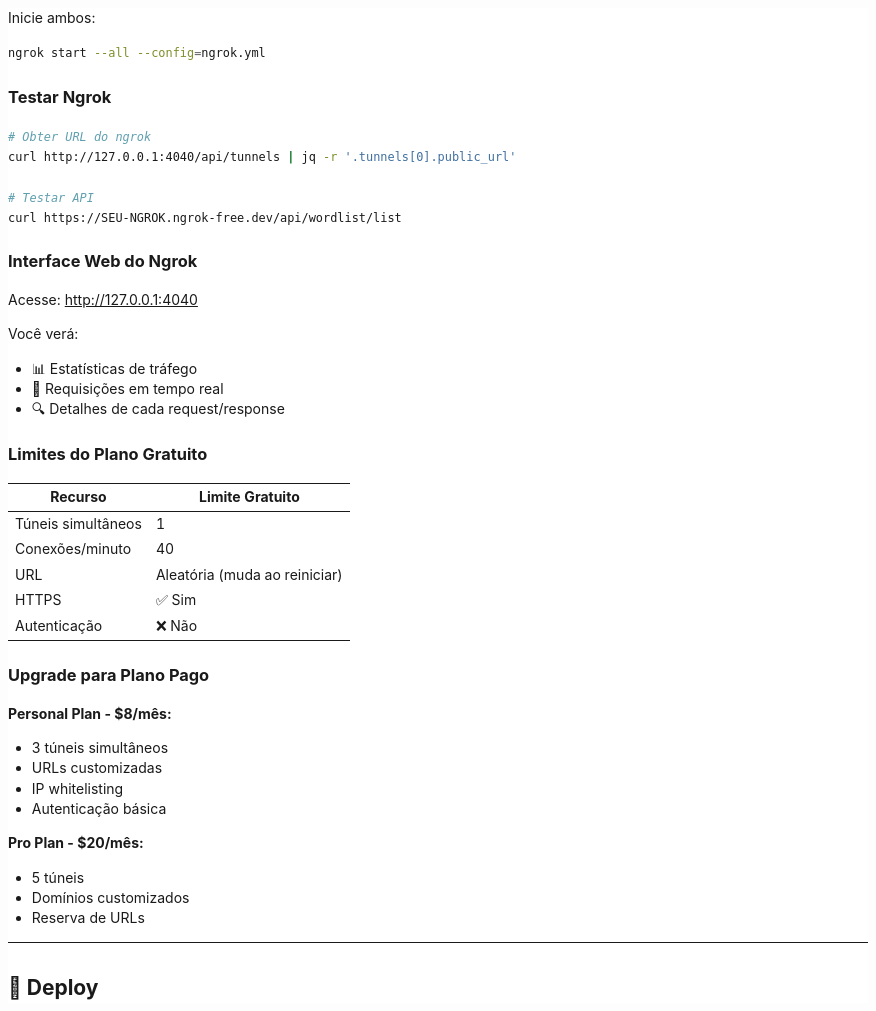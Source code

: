 Inicie ambos:
```bash
ngrok start --all --config=ngrok.yml
```

### Testar Ngrok

```bash
# Obter URL do ngrok
curl http://127.0.0.1:4040/api/tunnels | jq -r '.tunnels[0].public_url'

# Testar API
curl https://SEU-NGROK.ngrok-free.dev/api/wordlist/list
```

### Interface Web do Ngrok

Acesse: http://127.0.0.1:4040

Você verá:
- 📊 Estatísticas de tráfego
- 📝 Requisições em tempo real
- 🔍 Detalhes de cada request/response

### Limites do Plano Gratuito

| Recurso | Limite Gratuito |
|---------|----------------|
| Túneis simultâneos | 1 |
| Conexões/minuto | 40 |
| URL | Aleatória (muda ao reiniciar) |
| HTTPS | ✅ Sim |
| Autenticação | ❌ Não |

### Upgrade para Plano Pago

**Personal Plan - $8/mês:**
- 3 túneis simultâneos
- URLs customizadas
- IP whitelisting
- Autenticação básica

**Pro Plan - $20/mês:**
- 5 túneis
- Domínios customizados
- Reserva de URLs

---

## 🚀 Deploy
